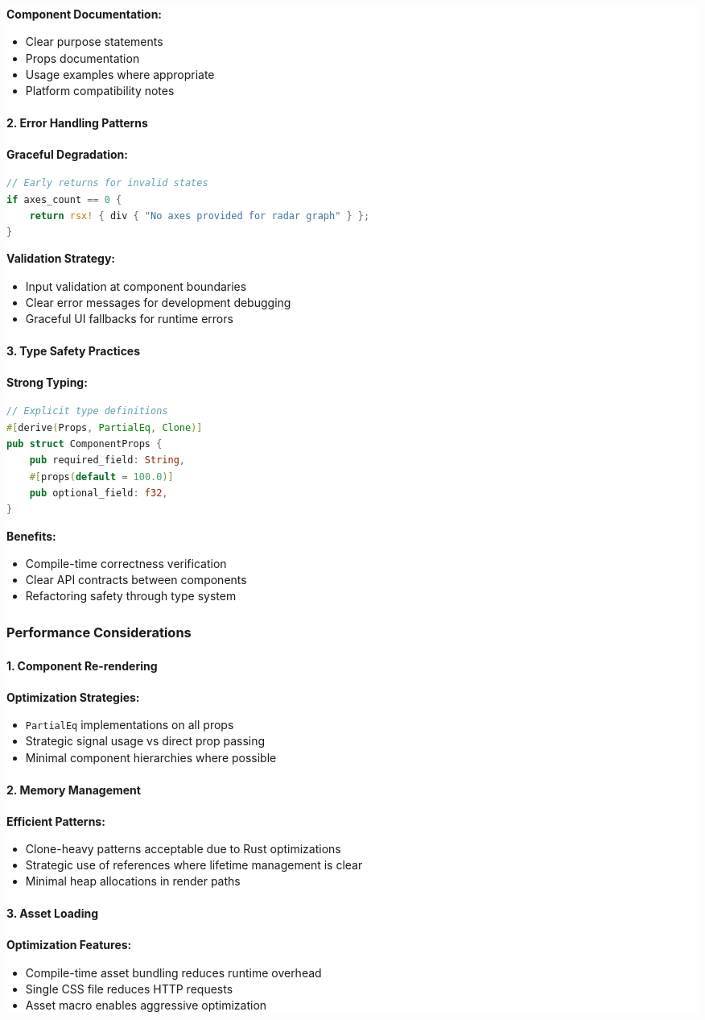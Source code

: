 **Component Documentation:**
- Clear purpose statements
- Props documentation
- Usage examples where appropriate
- Platform compatibility notes

#### 2. Error Handling Patterns
**Graceful Degradation:**
```rust
// Early returns for invalid states
if axes_count == 0 {
    return rsx! { div { "No axes provided for radar graph" } };
}
```

**Validation Strategy:**
- Input validation at component boundaries
- Clear error messages for development debugging
- Graceful UI fallbacks for runtime errors

#### 3. Type Safety Practices
**Strong Typing:**
```rust
// Explicit type definitions
#[derive(Props, PartialEq, Clone)]
pub struct ComponentProps {
    pub required_field: String,
    #[props(default = 100.0)]
    pub optional_field: f32,
}
```

**Benefits:**
- Compile-time correctness verification
- Clear API contracts between components
- Refactoring safety through type system

### Performance Considerations

#### 1. Component Re-rendering
**Optimization Strategies:**
- `PartialEq` implementations on all props
- Strategic signal usage vs direct prop passing
- Minimal component hierarchies where possible

#### 2. Memory Management
**Efficient Patterns:**
- Clone-heavy patterns acceptable due to Rust optimizations
- Strategic use of references where lifetime management is clear
- Minimal heap allocations in render paths

#### 3. Asset Loading
**Optimization Features:**
- Compile-time asset bundling reduces runtime overhead
- Single CSS file reduces HTTP requests
- Asset macro enables aggressive optimization
